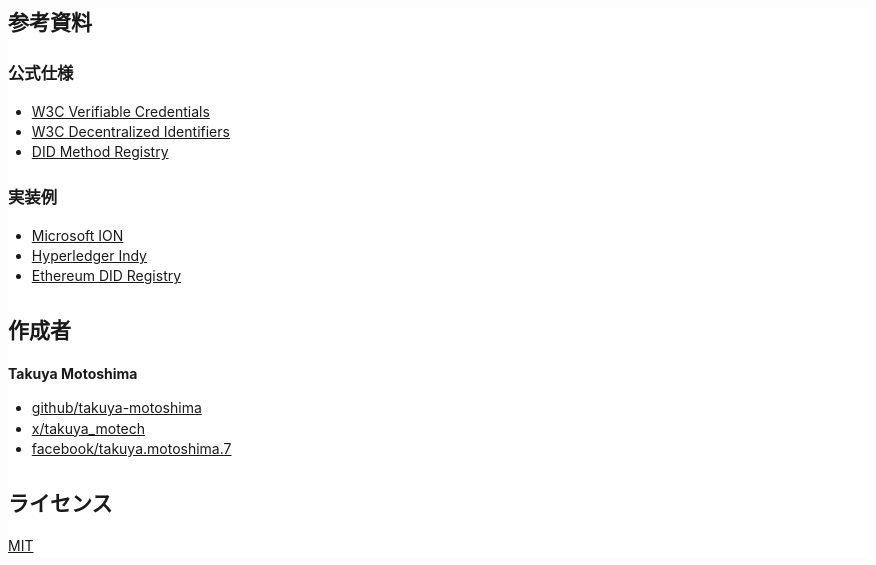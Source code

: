 ## 参考資料

### 公式仕様
- [W3C Verifiable Credentials](https://www.w3.org/TR/vc-data-model/)
- [W3C Decentralized Identifiers](https://www.w3.org/TR/did-core/)
- [DID Method Registry](https://www.w3.org/TR/did-spec-registries/)

### 実装例
- [Microsoft ION](https://github.com/decentralized-identity/ion)
- [Hyperledger Indy](https://www.hyperledger.org/use/hyperledger-indy)
- [Ethereum DID Registry](https://github.com/uport-project/ethr-did-registry)

## 作成者

**Takuya Motoshima**

* [github/takuya-motoshima](https://github.com/takuya-motoshima)
* [x/takuya_motech](https://x.com/takuya_motech)
* [facebook/takuya.motoshima.7](https://www.facebook.com/takuya.motoshima.7)

## ライセンス

[MIT](LICENSE)
